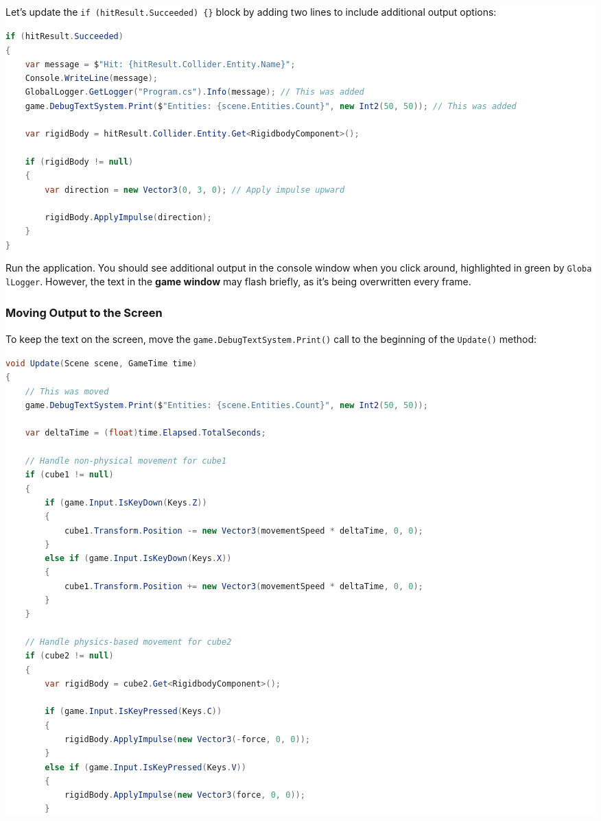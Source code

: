 Let’s update the `if (hitResult.Succeeded) {}` block by adding two lines to include additional output options:

```csharp
if (hitResult.Succeeded)
{
    var message = $"Hit: {hitResult.Collider.Entity.Name}";
    Console.WriteLine(message);
    GlobalLogger.GetLogger("Program.cs").Info(message); // This was added
    game.DebugTextSystem.Print($"Entities: {scene.Entities.Count}", new Int2(50, 50)); // This was added

    var rigidBody = hitResult.Collider.Entity.Get<RigidbodyComponent>();

    if (rigidBody != null)
    {
        var direction = new Vector3(0, 3, 0); // Apply impulse upward

        rigidBody.ApplyImpulse(direction);
    }
}
```

Run the application. You should see additional output in the console window when you click around, highlighted in green by `GlobalLogger`. However, the text in the **game window** may flash briefly, as it’s being overwritten every frame.

### Moving Output to the Screen

To keep the text on the screen, move the `game.DebugTextSystem.Print()` call to the beginning of the `Update()` method:

```csharp
void Update(Scene scene, GameTime time)
{
    // This was moved
    game.DebugTextSystem.Print($"Entities: {scene.Entities.Count}", new Int2(50, 50));

    var deltaTime = (float)time.Elapsed.TotalSeconds;

    // Handle non-physical movement for cube1
    if (cube1 != null)
    {
        if (game.Input.IsKeyDown(Keys.Z))
        {
            cube1.Transform.Position -= new Vector3(movementSpeed * deltaTime, 0, 0);
        }
        else if (game.Input.IsKeyDown(Keys.X))
        {
            cube1.Transform.Position += new Vector3(movementSpeed * deltaTime, 0, 0);
        }
    }

    // Handle physics-based movement for cube2
    if (cube2 != null)
    {
        var rigidBody = cube2.Get<RigidbodyComponent>();

        if (game.Input.IsKeyPressed(Keys.C))
        {
            rigidBody.ApplyImpulse(new Vector3(-force, 0, 0));
        }
        else if (game.Input.IsKeyPressed(Keys.V))
        {
            rigidBody.ApplyImpulse(new Vector3(force, 0, 0));
        }
```
